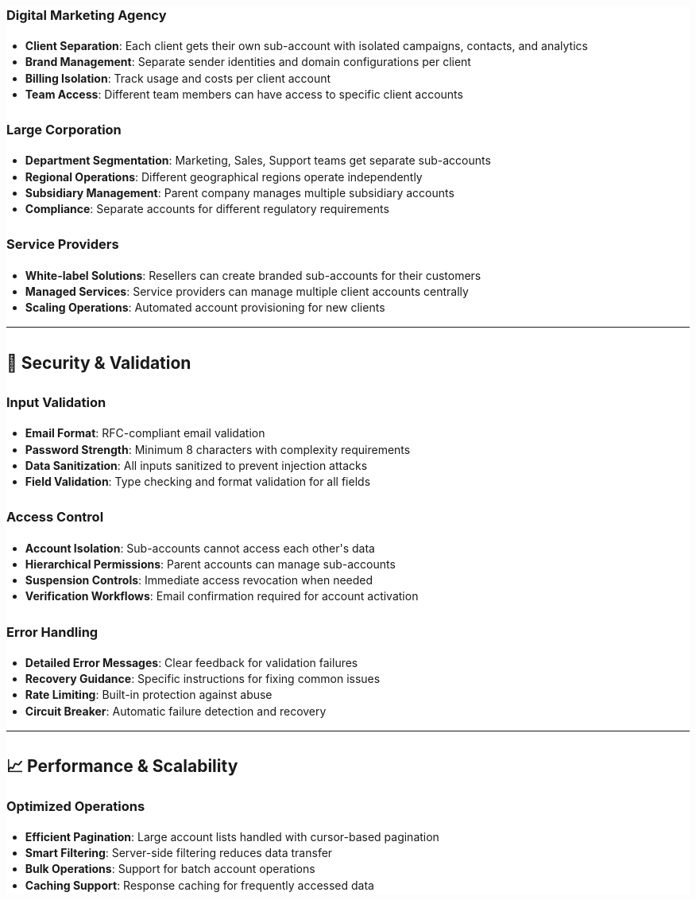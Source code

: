 ### **Digital Marketing Agency**
- **Client Separation**: Each client gets their own sub-account with isolated campaigns, contacts, and analytics
- **Brand Management**: Separate sender identities and domain configurations per client
- **Billing Isolation**: Track usage and costs per client account
- **Team Access**: Different team members can have access to specific client accounts

### **Large Corporation**
- **Department Segmentation**: Marketing, Sales, Support teams get separate sub-accounts
- **Regional Operations**: Different geographical regions operate independently
- **Subsidiary Management**: Parent company manages multiple subsidiary accounts
- **Compliance**: Separate accounts for different regulatory requirements

### **Service Providers**
- **White-label Solutions**: Resellers can create branded sub-accounts for their customers
- **Managed Services**: Service providers can manage multiple client accounts centrally
- **Scaling Operations**: Automated account provisioning for new clients

---

## 🔐 **Security & Validation**

### **Input Validation**
- **Email Format**: RFC-compliant email validation
- **Password Strength**: Minimum 8 characters with complexity requirements
- **Data Sanitization**: All inputs sanitized to prevent injection attacks
- **Field Validation**: Type checking and format validation for all fields

### **Access Control**
- **Account Isolation**: Sub-accounts cannot access each other's data
- **Hierarchical Permissions**: Parent accounts can manage sub-accounts
- **Suspension Controls**: Immediate access revocation when needed
- **Verification Workflows**: Email confirmation required for account activation

### **Error Handling**
- **Detailed Error Messages**: Clear feedback for validation failures
- **Recovery Guidance**: Specific instructions for fixing common issues
- **Rate Limiting**: Built-in protection against abuse
- **Circuit Breaker**: Automatic failure detection and recovery

---

## 📈 **Performance & Scalability**

### **Optimized Operations**
- **Efficient Pagination**: Large account lists handled with cursor-based pagination
- **Smart Filtering**: Server-side filtering reduces data transfer
- **Bulk Operations**: Support for batch account operations
- **Caching Support**: Response caching for frequently accessed data
